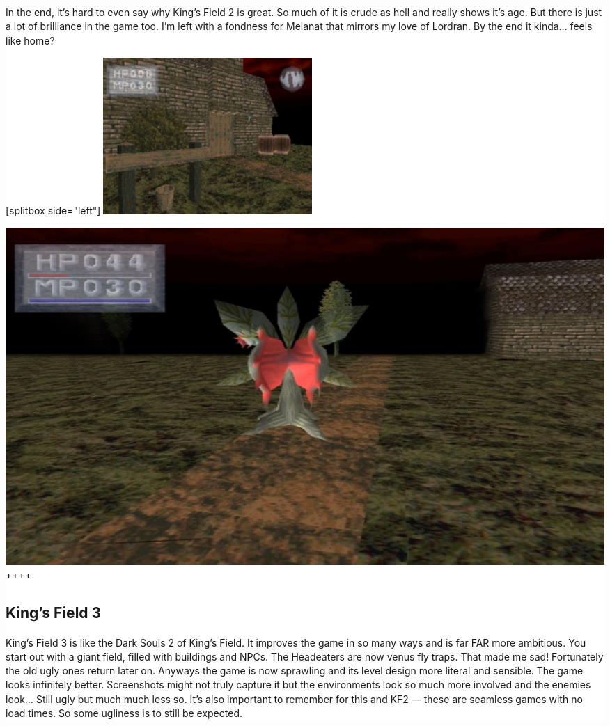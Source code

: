 In the end, it’s hard to even say why King’s Field 2 is great. So much of it is crude as hell and really shows it’s age. But there is just a lot of brilliance in the game too. I’m left with a fondness for Melanat that mirrors my love of Lordran. By the end it kinda… feels like home?

[splitbox side="left"]
![kf3-1](kf3-1.png?lightbox)

![kf3-2](kf3-2.png?lightbox)
++++
## King’s Field 3

King’s Field 3 is like the Dark Souls 2 of King’s Field. It improves the game in so many ways and is far FAR more ambitious. You start out with a giant field, filled with buildings and NPCs. The Headeaters are now venus fly traps. That made me sad! Fortunately the old ugly ones return later on. Anyways the game is now sprawling and its level design more literal and sensible. The game looks infinitely better. Screenshots might not truly capture it but the environments look so much more involved and the enemies look… Still ugly but much much less so. It’s also important to remember for this and KF2 — these are seamless games with no load times. So some ugliness is to still be expected.

